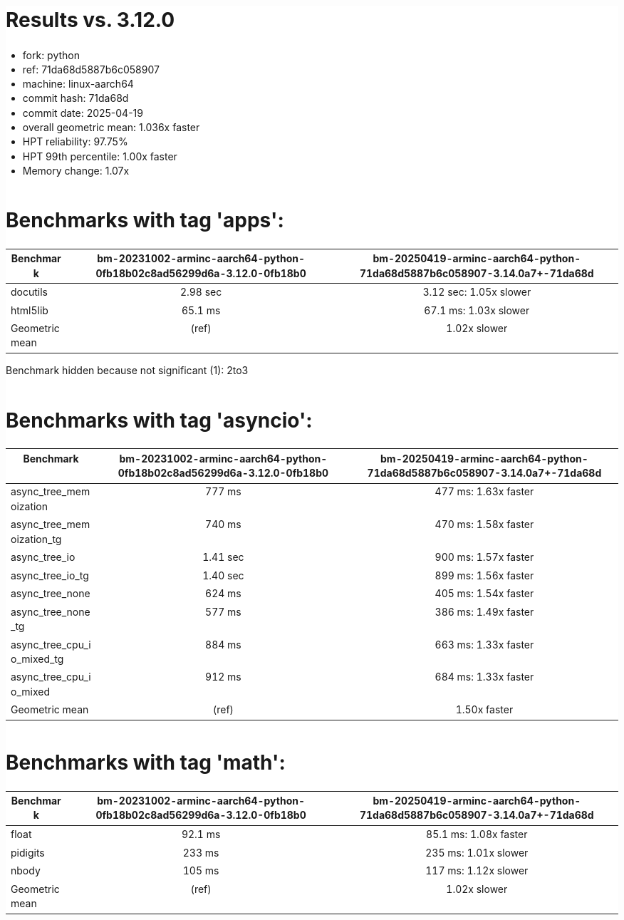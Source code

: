 # Results vs. 3.12.0

- fork: python
- ref: 71da68d5887b6c058907
- machine: linux-aarch64
- commit hash: 71da68d
- commit date: 2025-04-19
- overall geometric mean: 1.036x faster
- HPT reliability: 97.75%
- HPT 99th percentile: 1.00x faster
- Memory change: 1.07x

Benchmarks with tag 'apps':
===========================

| Benchmark      | bm-20231002-arminc-aarch64-python-0fb18b02c8ad56299d6a-3.12.0-0fb18b0 | bm-20250419-arminc-aarch64-python-71da68d5887b6c058907-3.14.0a7+-71da68d |
|----------------|:---------------------------------------------------------------------:|:------------------------------------------------------------------------:|
| docutils       | 2.98 sec                                                              | 3.12 sec: 1.05x slower                                                   |
| html5lib       | 65.1 ms                                                               | 67.1 ms: 1.03x slower                                                    |
| Geometric mean | (ref)                                                                 | 1.02x slower                                                             |

Benchmark hidden because not significant (1): 2to3

Benchmarks with tag 'asyncio':
==============================

| Benchmark                  | bm-20231002-arminc-aarch64-python-0fb18b02c8ad56299d6a-3.12.0-0fb18b0 | bm-20250419-arminc-aarch64-python-71da68d5887b6c058907-3.14.0a7+-71da68d |
|----------------------------|:---------------------------------------------------------------------:|:------------------------------------------------------------------------:|
| async_tree_memoization     | 777 ms                                                                | 477 ms: 1.63x faster                                                     |
| async_tree_memoization_tg  | 740 ms                                                                | 470 ms: 1.58x faster                                                     |
| async_tree_io              | 1.41 sec                                                              | 900 ms: 1.57x faster                                                     |
| async_tree_io_tg           | 1.40 sec                                                              | 899 ms: 1.56x faster                                                     |
| async_tree_none            | 624 ms                                                                | 405 ms: 1.54x faster                                                     |
| async_tree_none_tg         | 577 ms                                                                | 386 ms: 1.49x faster                                                     |
| async_tree_cpu_io_mixed_tg | 884 ms                                                                | 663 ms: 1.33x faster                                                     |
| async_tree_cpu_io_mixed    | 912 ms                                                                | 684 ms: 1.33x faster                                                     |
| Geometric mean             | (ref)                                                                 | 1.50x faster                                                             |

Benchmarks with tag 'math':
===========================

| Benchmark      | bm-20231002-arminc-aarch64-python-0fb18b02c8ad56299d6a-3.12.0-0fb18b0 | bm-20250419-arminc-aarch64-python-71da68d5887b6c058907-3.14.0a7+-71da68d |
|----------------|:---------------------------------------------------------------------:|:------------------------------------------------------------------------:|
| float          | 92.1 ms                                                               | 85.1 ms: 1.08x faster                                                    |
| pidigits       | 233 ms                                                                | 235 ms: 1.01x slower                                                     |
| nbody          | 105 ms                                                                | 117 ms: 1.12x slower                                                     |
| Geometric mean | (ref)                                                                 | 1.02x slower                                                             |
